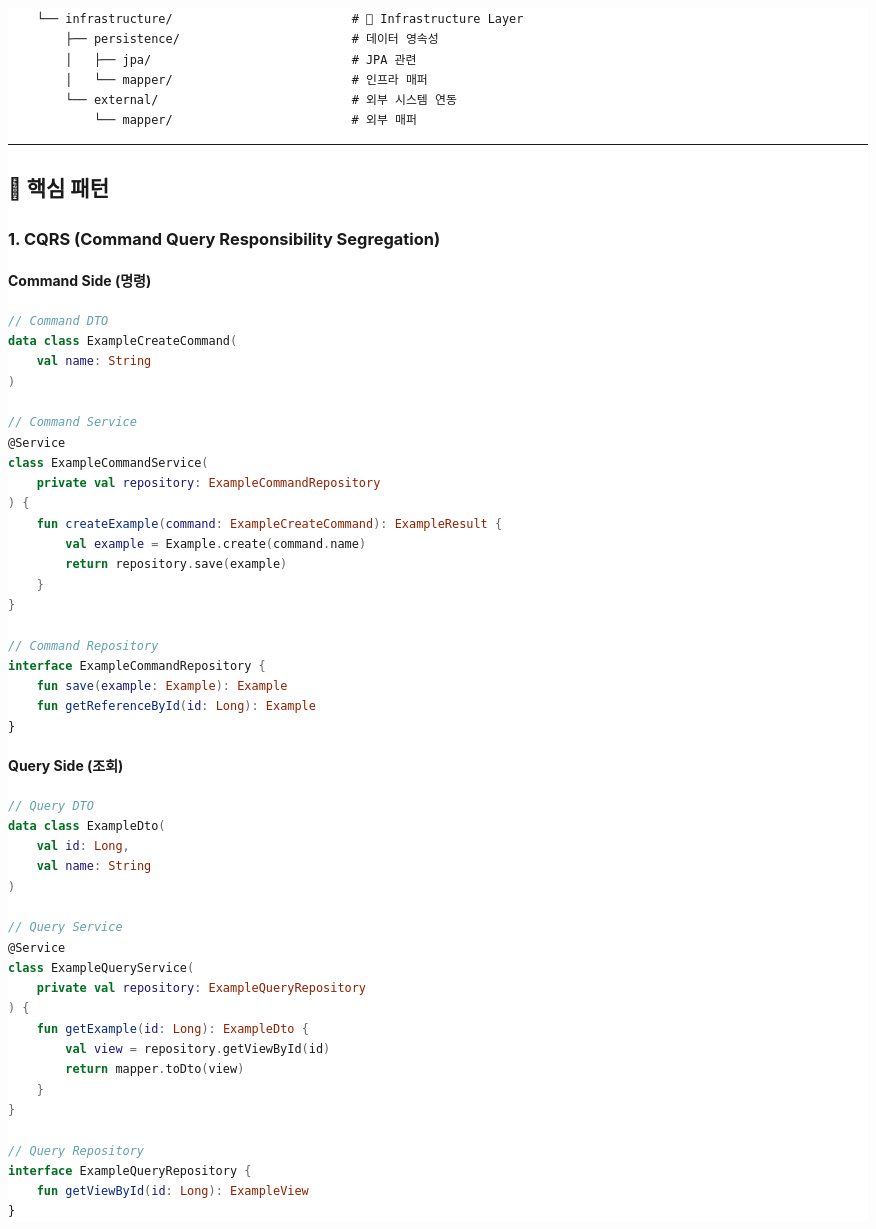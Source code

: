 ```
    └── infrastructure/                         # 🔧 Infrastructure Layer
        ├── persistence/                        # 데이터 영속성
        │   ├── jpa/                            # JPA 관련
        │   └── mapper/                         # 인프라 매퍼
        └── external/                           # 외부 시스템 연동
            └── mapper/                         # 외부 매퍼
```

---

## 🔄 핵심 패턴

### 1. CQRS (Command Query Responsibility Segregation)

#### Command Side (명령)
```kotlin
// Command DTO
data class ExampleCreateCommand(
    val name: String
)

// Command Service
@Service
class ExampleCommandService(
    private val repository: ExampleCommandRepository
) {
    fun createExample(command: ExampleCreateCommand): ExampleResult {
        val example = Example.create(command.name)
        return repository.save(example)
    }
}

// Command Repository
interface ExampleCommandRepository {
    fun save(example: Example): Example
    fun getReferenceById(id: Long): Example
}
```

#### Query Side (조회)
```kotlin
// Query DTO
data class ExampleDto(
    val id: Long,
    val name: String
)

// Query Service
@Service
class ExampleQueryService(
    private val repository: ExampleQueryRepository
) {
    fun getExample(id: Long): ExampleDto {
        val view = repository.getViewById(id)
        return mapper.toDto(view)
    }
}

// Query Repository
interface ExampleQueryRepository {
    fun getViewById(id: Long): ExampleView
}
```
